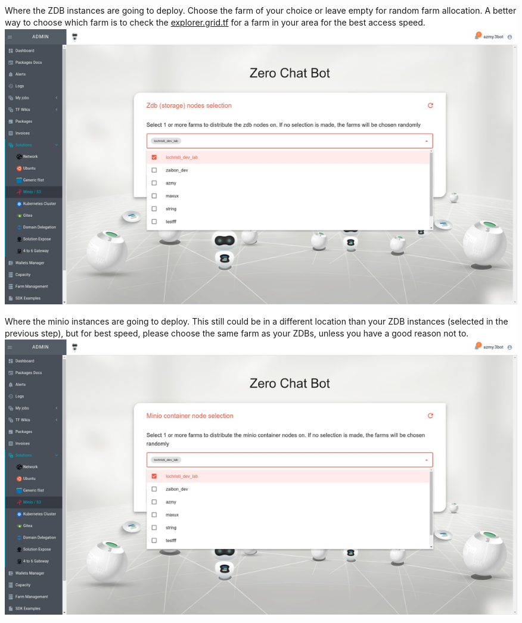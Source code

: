 Where the ZDB instances are going to deploy. Choose the farm of your choice or leave empty for random farm allocation. A better way to choose which farm is to check the [explorer.grid.tf](https://explorer.grid.tf/) for a farm in your area for the best access speed.
![020](./img/020.jpeg)

Where the minio instances are going to deploy. This still could be in a different location than your ZDB instances (selected in the previous step), but for best speed, please choose the same farm as your ZDBs, unless you have a good reason not to.
![021](./img/021.jpeg)
